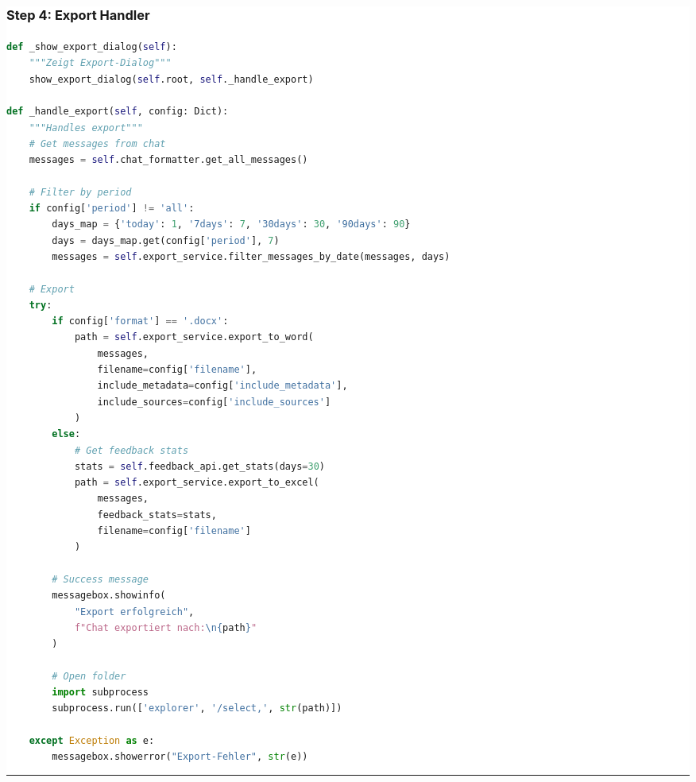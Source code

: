 ### Step 4: Export Handler

```python
def _show_export_dialog(self):
    """Zeigt Export-Dialog"""
    show_export_dialog(self.root, self._handle_export)

def _handle_export(self, config: Dict):
    """Handles export"""
    # Get messages from chat
    messages = self.chat_formatter.get_all_messages()
    
    # Filter by period
    if config['period'] != 'all':
        days_map = {'today': 1, '7days': 7, '30days': 30, '90days': 90}
        days = days_map.get(config['period'], 7)
        messages = self.export_service.filter_messages_by_date(messages, days)
    
    # Export
    try:
        if config['format'] == '.docx':
            path = self.export_service.export_to_word(
                messages,
                filename=config['filename'],
                include_metadata=config['include_metadata'],
                include_sources=config['include_sources']
            )
        else:
            # Get feedback stats
            stats = self.feedback_api.get_stats(days=30)
            path = self.export_service.export_to_excel(
                messages,
                feedback_stats=stats,
                filename=config['filename']
            )
        
        # Success message
        messagebox.showinfo(
            "Export erfolgreich",
            f"Chat exportiert nach:\n{path}"
        )
        
        # Open folder
        import subprocess
        subprocess.run(['explorer', '/select,', str(path)])
    
    except Exception as e:
        messagebox.showerror("Export-Fehler", str(e))
```

---
